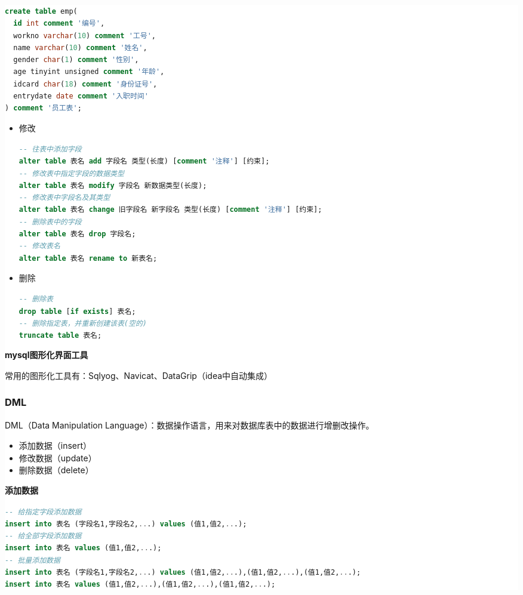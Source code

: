   ```sql
  create table emp(
    id int comment '编号',
    workno varchar(10) comment '工号',
    name varchar(10) comment '姓名',
    gender char(1) comment '性别',
    age tinyint unsigned comment '年龄',
    idcard char(18) comment '身份证号',
    entrydate date comment '入职时间'
  ) comment '员工表';
  ```

* 修改

  ```sql
  -- 往表中添加字段
  alter table 表名 add 字段名 类型(长度) [comment '注释'] [约束];
  -- 修改表中指定字段的数据类型
  alter table 表名 modify 字段名 新数据类型(长度);
  -- 修改表中字段名及其类型
  alter table 表名 change 旧字段名 新字段名 类型(长度) [comment '注释'] [约束];
  -- 删除表中的字段
  alter table 表名 drop 字段名;
  -- 修改表名
  alter table 表名 rename to 新表名;
  ```

* 删除

  ```sql
  -- 删除表
  drop table [if exists] 表名;
  -- 删除指定表，并重新创建该表(空的)
  truncate table 表名;
  ```

**mysql图形化界面工具**

常用的图形化工具有：Sqlyog、Navicat、DataGrip（idea中自动集成）

### DML

DML（Data Manipulation Language）：数据操作语言，用来对数据库表中的数据进行增删改操作。

* 添加数据（insert）
* 修改数据（update）
* 删除数据（delete）

**添加数据**

```sql
-- 给指定字段添加数据
insert into 表名 (字段名1,字段名2,...) values (值1,值2,...);
-- 给全部字段添加数据
insert into 表名 values (值1,值2,...);
-- 批量添加数据
insert into 表名 (字段名1,字段名2,...) values (值1,值2,...),(值1,值2,...),(值1,值2,...);
insert into 表名 values (值1,值2,...),(值1,值2,...),(值1,值2,...);
```
